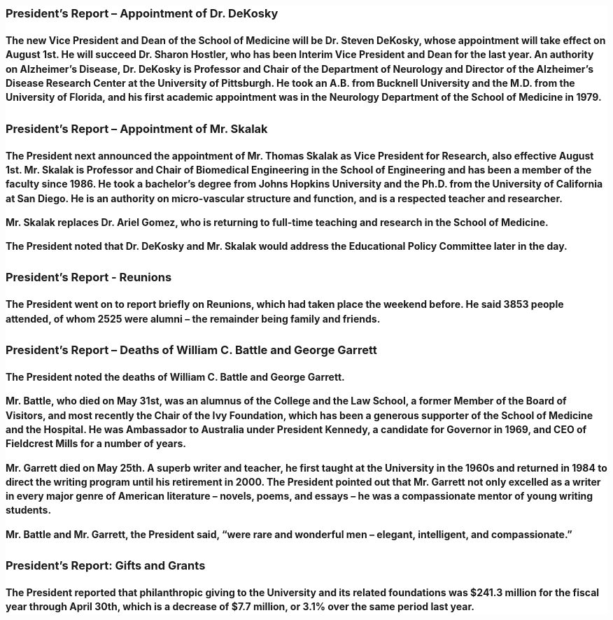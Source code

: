 ### President’s Report – Appointment of Dr. DeKosky

**The new Vice President and Dean of the School of Medicine will be Dr. Steven DeKosky, whose appointment will take effect on August 1st. He will succeed Dr. Sharon Hostler, who has been Interim Vice President and Dean for the last year. An authority on Alzheimer’s Disease, Dr. DeKosky is Professor and Chair of the Department of Neurology and Director of the Alzheimer’s Disease Research Center at the University of Pittsburgh. He took an A.B. from Bucknell University and the M.D. from the University of Florida, and his first academic appointment was in the Neurology Department of the School of Medicine in 1979.**

### President’s Report – Appointment of Mr. Skalak

**The President next announced the appointment of Mr. Thomas Skalak as Vice President for Research, also effective August 1st. Mr. Skalak is Professor and Chair of Biomedical Engineering in the School of Engineering and has been a member of the faculty since 1986. He took a bachelor’s degree from Johns Hopkins University and the Ph.D. from the University of California at San Diego. He is an authority on micro-vascular structure and function, and is a respected teacher and researcher.**

**Mr. Skalak replaces Dr. Ariel Gomez, who is returning to full-time teaching and research in the School of Medicine.**

**The President noted that Dr. DeKosky and Mr. Skalak would address the Educational Policy Committee later in the day.**

### President’s Report - Reunions

**The President went on to report briefly on Reunions, which had taken place the weekend before. He said 3853 people attended, of whom 2525 were alumni – the remainder being family and friends.**

### President’s Report – Deaths of William C. Battle and George Garrett

**The President noted the deaths of William C. Battle and George Garrett.**

**Mr. Battle, who died on May 31st, was an alumnus of the College and the Law School, a former Member of the Board of Visitors, and most recently the Chair of the Ivy Foundation, which has been a generous supporter of the School of Medicine and the Hospital. He was Ambassador to Australia under President Kennedy, a candidate for Governor in 1969, and CEO of Fieldcrest Mills for a number of years.**

**Mr. Garrett died on May 25th. A superb writer and teacher, he first taught at the University in the 1960s and returned in 1984 to direct the writing program until his retirement in 2000. The President pointed out that Mr. Garrett not only excelled as a writer in every major genre of American literature – novels, poems, and essays – he was a compassionate mentor of young writing students.**

**Mr. Battle and Mr. Garrett, the President said, “were rare and wonderful men – elegant, intelligent, and compassionate.”**

### President’s Report: Gifts and Grants

**The President reported that philanthropic giving to the University and its related foundations was $241.3 million for the fiscal year through April 30th, which is a decrease of $7.7 million, or 3.1% over the same period last year.**
